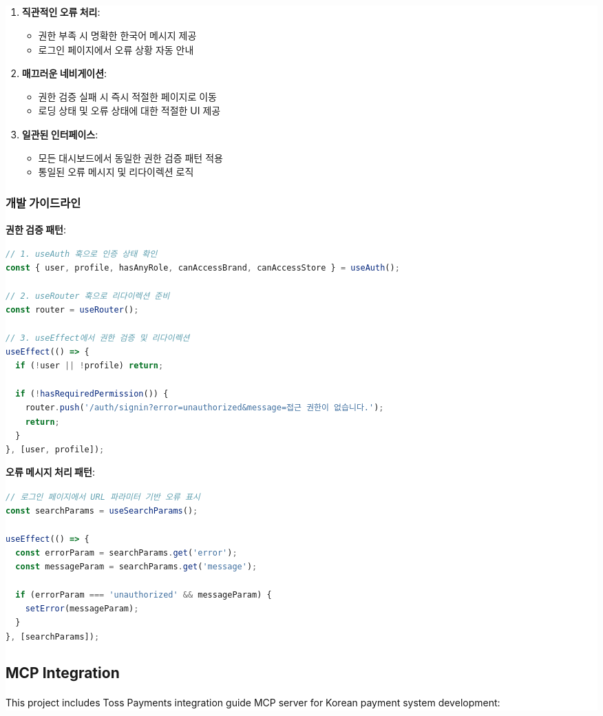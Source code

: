 1. **직관적인 오류 처리**:
   - 권한 부족 시 명확한 한국어 메시지 제공
   - 로그인 페이지에서 오류 상황 자동 안내

2. **매끄러운 네비게이션**:
   - 권한 검증 실패 시 즉시 적절한 페이지로 이동
   - 로딩 상태 및 오류 상태에 대한 적절한 UI 제공

3. **일관된 인터페이스**:
   - 모든 대시보드에서 동일한 권한 검증 패턴 적용
   - 통일된 오류 메시지 및 리다이렉션 로직

### 개발 가이드라인

**권한 검증 패턴**:

```typescript
// 1. useAuth 훅으로 인증 상태 확인
const { user, profile, hasAnyRole, canAccessBrand, canAccessStore } = useAuth();

// 2. useRouter 훅으로 리다이렉션 준비
const router = useRouter();

// 3. useEffect에서 권한 검증 및 리다이렉션
useEffect(() => {
  if (!user || !profile) return;

  if (!hasRequiredPermission()) {
    router.push('/auth/signin?error=unauthorized&message=접근 권한이 없습니다.');
    return;
  }
}, [user, profile]);
```

**오류 메시지 처리 패턴**:

```typescript
// 로그인 페이지에서 URL 파라미터 기반 오류 표시
const searchParams = useSearchParams();

useEffect(() => {
  const errorParam = searchParams.get('error');
  const messageParam = searchParams.get('message');

  if (errorParam === 'unauthorized' && messageParam) {
    setError(messageParam);
  }
}, [searchParams]);
```

## MCP Integration

This project includes Toss Payments integration guide MCP server for Korean payment system development:
